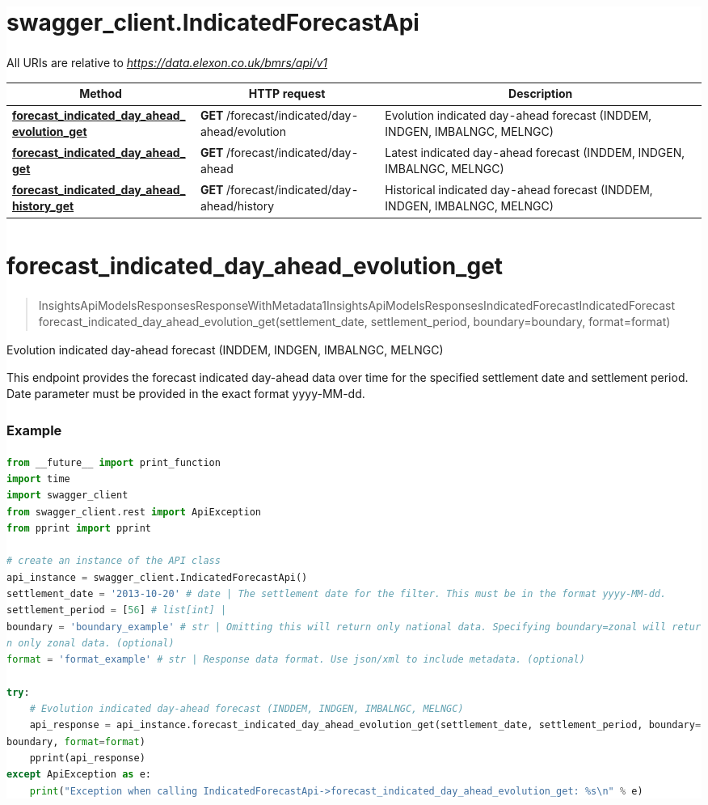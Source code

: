 # swagger_client.IndicatedForecastApi

All URIs are relative to *https://data.elexon.co.uk/bmrs/api/v1*

Method | HTTP request | Description
------------- | ------------- | -------------
[**forecast_indicated_day_ahead_evolution_get**](IndicatedForecastApi.md#forecast_indicated_day_ahead_evolution_get) | **GET** /forecast/indicated/day-ahead/evolution | Evolution indicated day-ahead forecast (INDDEM, INDGEN, IMBALNGC, MELNGC)
[**forecast_indicated_day_ahead_get**](IndicatedForecastApi.md#forecast_indicated_day_ahead_get) | **GET** /forecast/indicated/day-ahead | Latest indicated day-ahead forecast (INDDEM, INDGEN, IMBALNGC, MELNGC)
[**forecast_indicated_day_ahead_history_get**](IndicatedForecastApi.md#forecast_indicated_day_ahead_history_get) | **GET** /forecast/indicated/day-ahead/history | Historical indicated day-ahead forecast (INDDEM, INDGEN, IMBALNGC, MELNGC)

# **forecast_indicated_day_ahead_evolution_get**
> InsightsApiModelsResponsesResponseWithMetadata1InsightsApiModelsResponsesIndicatedForecastIndicatedForecast forecast_indicated_day_ahead_evolution_get(settlement_date, settlement_period, boundary=boundary, format=format)

Evolution indicated day-ahead forecast (INDDEM, INDGEN, IMBALNGC, MELNGC)

This endpoint provides the forecast indicated day-ahead data over time for the specified settlement date and settlement period.    Date parameter must be provided in the exact format yyyy-MM-dd.

### Example
```python
from __future__ import print_function
import time
import swagger_client
from swagger_client.rest import ApiException
from pprint import pprint

# create an instance of the API class
api_instance = swagger_client.IndicatedForecastApi()
settlement_date = '2013-10-20' # date | The settlement date for the filter. This must be in the format yyyy-MM-dd.
settlement_period = [56] # list[int] | 
boundary = 'boundary_example' # str | Omitting this will return only national data. Specifying boundary=zonal will return only zonal data. (optional)
format = 'format_example' # str | Response data format. Use json/xml to include metadata. (optional)

try:
    # Evolution indicated day-ahead forecast (INDDEM, INDGEN, IMBALNGC, MELNGC)
    api_response = api_instance.forecast_indicated_day_ahead_evolution_get(settlement_date, settlement_period, boundary=boundary, format=format)
    pprint(api_response)
except ApiException as e:
    print("Exception when calling IndicatedForecastApi->forecast_indicated_day_ahead_evolution_get: %s\n" % e)
```
